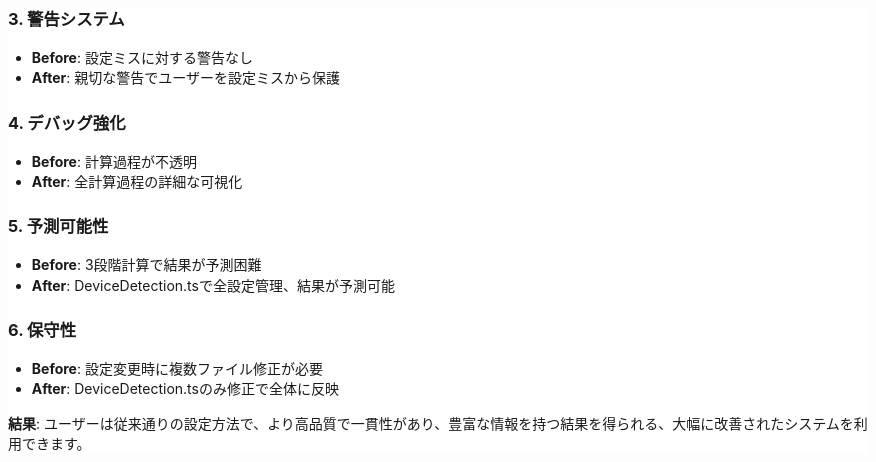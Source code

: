 ### 3. **警告システム**
- **Before**: 設定ミスに対する警告なし  
- **After**: 親切な警告でユーザーを設定ミスから保護

### 4. **デバッグ強化**
- **Before**: 計算過程が不透明
- **After**: 全計算過程の詳細な可視化

### 5. **予測可能性**
- **Before**: 3段階計算で結果が予測困難
- **After**: DeviceDetection.tsで全設定管理、結果が予測可能

### 6. **保守性**
- **Before**: 設定変更時に複数ファイル修正が必要
- **After**: DeviceDetection.tsのみ修正で全体に反映

**結果**: ユーザーは従来通りの設定方法で、より高品質で一貫性があり、豊富な情報を持つ結果を得られる、大幅に改善されたシステムを利用できます。